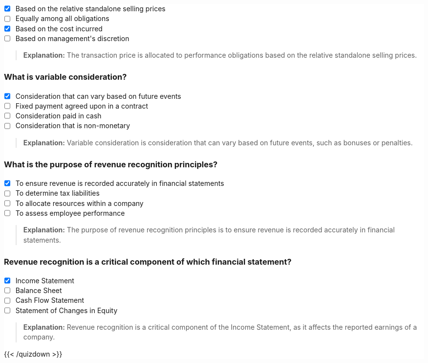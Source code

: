 - [x] Based on the relative standalone selling prices
- [ ] Equally among all obligations
- [x] Based on the cost incurred
- [ ] Based on management's discretion

> **Explanation:** The transaction price is allocated to performance obligations based on the relative standalone selling prices.

### What is variable consideration?

- [x] Consideration that can vary based on future events
- [ ] Fixed payment agreed upon in a contract
- [ ] Consideration paid in cash
- [ ] Consideration that is non-monetary

> **Explanation:** Variable consideration is consideration that can vary based on future events, such as bonuses or penalties.

### What is the purpose of revenue recognition principles?

- [x] To ensure revenue is recorded accurately in financial statements
- [ ] To determine tax liabilities
- [ ] To allocate resources within a company
- [ ] To assess employee performance

> **Explanation:** The purpose of revenue recognition principles is to ensure revenue is recorded accurately in financial statements.

### Revenue recognition is a critical component of which financial statement?

- [x] Income Statement
- [ ] Balance Sheet
- [ ] Cash Flow Statement
- [ ] Statement of Changes in Equity

> **Explanation:** Revenue recognition is a critical component of the Income Statement, as it affects the reported earnings of a company.

{{< /quizdown >}}
